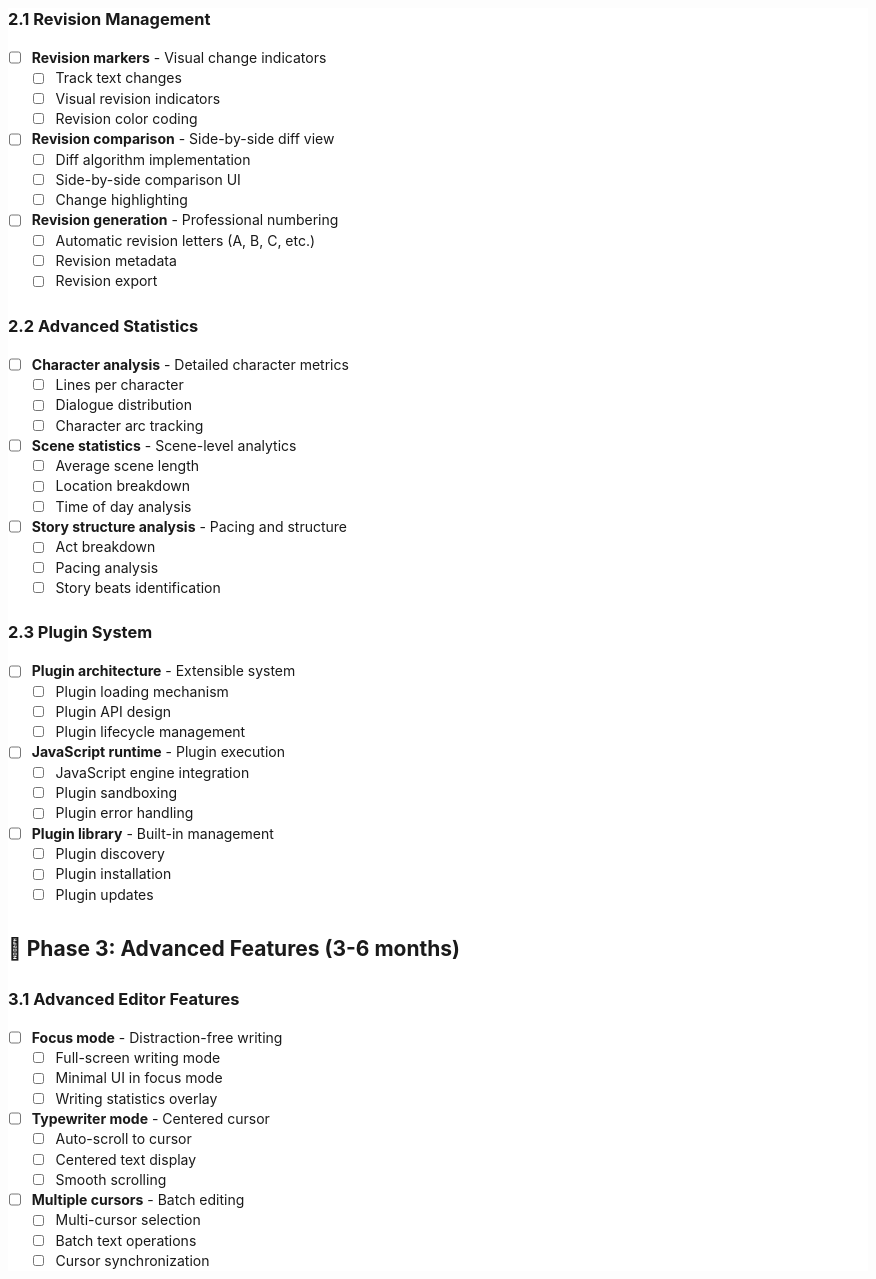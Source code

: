 ### 2.1 Revision Management
- [ ] **Revision markers** - Visual change indicators
  - [ ] Track text changes
  - [ ] Visual revision indicators
  - [ ] Revision color coding
- [ ] **Revision comparison** - Side-by-side diff view
  - [ ] Diff algorithm implementation
  - [ ] Side-by-side comparison UI
  - [ ] Change highlighting
- [ ] **Revision generation** - Professional numbering
  - [ ] Automatic revision letters (A, B, C, etc.)
  - [ ] Revision metadata
  - [ ] Revision export

### 2.2 Advanced Statistics
- [ ] **Character analysis** - Detailed character metrics
  - [ ] Lines per character
  - [ ] Dialogue distribution
  - [ ] Character arc tracking
- [ ] **Scene statistics** - Scene-level analytics
  - [ ] Average scene length
  - [ ] Location breakdown
  - [ ] Time of day analysis
- [ ] **Story structure analysis** - Pacing and structure
  - [ ] Act breakdown
  - [ ] Pacing analysis
  - [ ] Story beats identification

### 2.3 Plugin System
- [ ] **Plugin architecture** - Extensible system
  - [ ] Plugin loading mechanism
  - [ ] Plugin API design
  - [ ] Plugin lifecycle management
- [ ] **JavaScript runtime** - Plugin execution
  - [ ] JavaScript engine integration
  - [ ] Plugin sandboxing
  - [ ] Plugin error handling
- [ ] **Plugin library** - Built-in management
  - [ ] Plugin discovery
  - [ ] Plugin installation
  - [ ] Plugin updates

## 🎨 **Phase 3: Advanced Features (3-6 months)**

### 3.1 Advanced Editor Features
- [ ] **Focus mode** - Distraction-free writing
  - [ ] Full-screen writing mode
  - [ ] Minimal UI in focus mode
  - [ ] Writing statistics overlay
- [ ] **Typewriter mode** - Centered cursor
  - [ ] Auto-scroll to cursor
  - [ ] Centered text display
  - [ ] Smooth scrolling
- [ ] **Multiple cursors** - Batch editing
  - [ ] Multi-cursor selection
  - [ ] Batch text operations
  - [ ] Cursor synchronization
